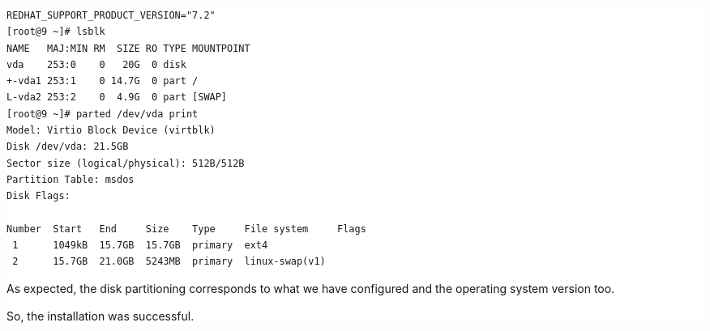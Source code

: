 ```console
REDHAT_SUPPORT_PRODUCT_VERSION="7.2"
[root@9 ~]# lsblk
NAME   MAJ:MIN RM  SIZE RO TYPE MOUNTPOINT
vda    253:0    0   20G  0 disk
+-vda1 253:1    0 14.7G  0 part /
L-vda2 253:2    0  4.9G  0 part [SWAP]
[root@9 ~]# parted /dev/vda print
Model: Virtio Block Device (virtblk)
Disk /dev/vda: 21.5GB
Sector size (logical/physical): 512B/512B
Partition Table: msdos
Disk Flags:

Number  Start   End     Size    Type     File system     Flags
 1      1049kB  15.7GB  15.7GB  primary  ext4
 2      15.7GB  21.0GB  5243MB  primary  linux-swap(v1)
```

As expected, the disk partitioning corresponds to what we have configured and the operating system version too.

So, the installation was successful.
